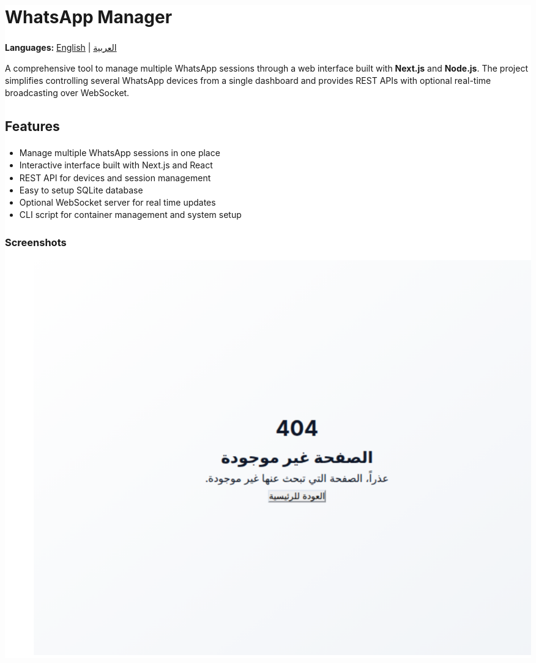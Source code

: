 # WhatsApp Manager

**Languages:** [English](README.en.md) | [العربية](README.md)

A comprehensive tool to manage multiple WhatsApp sessions through a web interface built with **Next.js** and **Node.js**. The project simplifies controlling several WhatsApp devices from a single dashboard and provides REST APIs with optional real-time broadcasting over WebSocket.

## Features
- Manage multiple WhatsApp sessions in one place
- Interactive interface built with Next.js and React
- REST API for devices and session management
- Easy to setup SQLite database
- Optional WebSocket server for real time updates
- CLI script for container management and system setup

### Screenshots
![Web UI](docs/images/web-ui.svg)